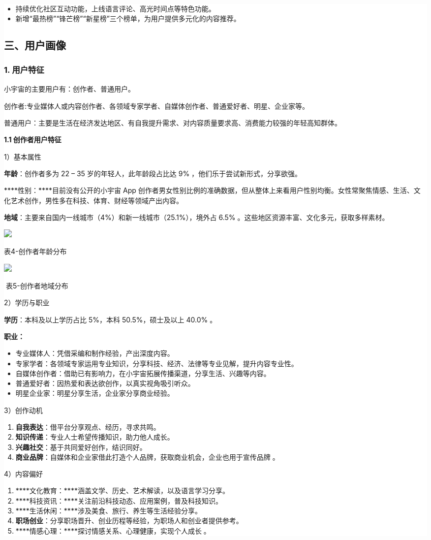 *   持续优化社区互动功能，上线语言评论、高光时间点等特色功能。
*   新增“最热榜”“锋芒榜”“新星榜”三个榜单，为用户提供多元化的内容推荐。

## 三、**用户画像**

### 1. **用户特征**

小宇宙的主要用户有：创作者、普通用户。

创作者:专业媒体人或内容创作者、各领域专家学者、自媒体创作者、普通爱好者、明星、企业家等。

普通用户：主要是生活在经济发达地区、有自我提升需求、对内容质量要求高、消费能力较强的年轻高知群体。

**1.1 创作者用户特征**

1）基本属性

****年龄****：创作者多为 22 – 35 岁的年轻人，此年龄段占比达 9% ，他们乐于尝试新形式，分享欲强。

****性别：****目前没有公开的小宇宙 App 创作者男女性别比例的准确数据，但从整体上来看用户性别均衡。女性常聚焦情感、生活、文化艺术创作，男性多在科技、体育、财经等领域产出内容。

****地域****：主要来自国内一线城市（4%）和新一线城市（25.1%），境外占 6.5% 。这些地区资源丰富、文化多元，获取多样素材。

![](https://image.woshipm.com/2025/05/21/61b1abe2-35e6-11f0-b31e-00163e09d72f.png)

表4-创作者年龄分布

![](https://image.woshipm.com/2025/05/21/7ebca084-35e6-11f0-8a58-00163e09d72f.png)

 表5-创作者地域分布

2）学历与职业

****学历****：本科及以上学历占比 5%，本科 50.5%，硕士及以上 40.0% 。

****职业：****

*   专业媒体人：凭借采编和制作经验，产出深度内容。
*   专家学者：各领域专家运用专业知识，分享科技、经济、法律等专业见解，提升内容专业性。
*   自媒体创作者：借助已有影响力，在小宇宙拓展传播渠道，分享生活、兴趣等内容。
*   普通爱好者：因热爱和表达欲创作，以真实视角吸引听众。
*   明星企业家：明星分享生活，企业家分享商业经验。

3）创作动机

1.  ****自我表达****：借平台分享观点、经历，寻求共鸣。
2.  ****知识传递****：专业人士希望传播知识，助力他人成长。
3.  ****兴趣社交****：基于共同爱好创作，结识同好。
4.  ****商业品牌****：自媒体和企业家借此打造个人品牌，获取商业机会，企业也用于宣传品牌 。

4）内容偏好

1.  ****文化教育：****涵盖文学、历史、艺术解读，以及语言学习分享。
2.  ****科技资讯：****关注前沿科技动态、应用案例，普及科技知识。
3.  ****生活休闲：****涉及美食、旅行、养生等生活经验分享。
4.  ****职场创业****：分享职场晋升、创业历程等经验，为职场人和创业者提供参考。
5.  ****情感心理：****探讨情感关系、心理健康，实现个人成长 。
